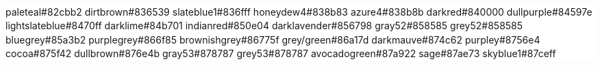 <tr><td>paleteal</td><td style="width:10em;text-align:center;">#82cbb2</td><td style="width:10em; background:#82cbb2"></td></tr>
<tr><td>dirtbrown</td><td style="width:10em;text-align:center;">#836539</td><td style="width:10em; background:#836539"></td></tr>
<tr><td>slateblue1</td><td style="width:10em;text-align:center;">#836fff</td><td style="width:10em; background:#836fff"></td></tr>
<tr><td>honeydew4</td><td style="width:10em;text-align:center;">#838b83</td><td style="width:10em; background:#838b83"></td></tr>
<tr><td>azure4</td><td style="width:10em;text-align:center;">#838b8b</td><td style="width:10em; background:#838b8b"></td></tr>
<tr><td>darkred</td><td style="width:10em;text-align:center;">#840000</td><td style="width:10em; background:#840000"></td></tr>
<tr><td>dullpurple</td><td style="width:10em;text-align:center;">#84597e</td><td style="width:10em; background:#84597e"></td></tr>
<tr><td>lightslateblue</td><td style="width:10em;text-align:center;">#8470ff</td><td style="width:10em; background:#8470ff"></td></tr>
<tr><td>darklime</td><td style="width:10em;text-align:center;">#84b701</td><td style="width:10em; background:#84b701"></td></tr>
<tr><td>indianred</td><td style="width:10em;text-align:center;">#850e04</td><td style="width:10em; background:#850e04"></td></tr>
<tr><td>darklavender</td><td style="width:10em;text-align:center;">#856798</td><td style="width:10em; background:#856798"></td></tr>
<tr><td>gray52</td><td style="width:10em;text-align:center;">#858585</td><td style="width:10em; background:#858585"></td></tr>
<tr><td>grey52</td><td style="width:10em;text-align:center;">#858585</td><td style="width:10em; background:#858585"></td></tr>
<tr><td>bluegrey</td><td style="width:10em;text-align:center;">#85a3b2</td><td style="width:10em; background:#85a3b2"></td></tr>
<tr><td>purplegrey</td><td style="width:10em;text-align:center;">#866f85</td><td style="width:10em; background:#866f85"></td></tr>
<tr><td>brownishgrey</td><td style="width:10em;text-align:center;">#86775f</td><td style="width:10em; background:#86775f"></td></tr>
<tr><td>grey/green</td><td style="width:10em;text-align:center;">#86a17d</td><td style="width:10em; background:#86a17d"></td></tr>
<tr><td>darkmauve</td><td style="width:10em;text-align:center;">#874c62</td><td style="width:10em; background:#874c62"></td></tr>
<tr><td>purpley</td><td style="width:10em;text-align:center;">#8756e4</td><td style="width:10em; background:#8756e4"></td></tr>
<tr><td>cocoa</td><td style="width:10em;text-align:center;">#875f42</td><td style="width:10em; background:#875f42"></td></tr>
<tr><td>dullbrown</td><td style="width:10em;text-align:center;">#876e4b</td><td style="width:10em; background:#876e4b"></td></tr>
<tr><td>gray53</td><td style="width:10em;text-align:center;">#878787</td><td style="width:10em; background:#878787"></td></tr>
<tr><td>grey53</td><td style="width:10em;text-align:center;">#878787</td><td style="width:10em; background:#878787"></td></tr>
<tr><td>avocadogreen</td><td style="width:10em;text-align:center;">#87a922</td><td style="width:10em; background:#87a922"></td></tr>
<tr><td>sage</td><td style="width:10em;text-align:center;">#87ae73</td><td style="width:10em; background:#87ae73"></td></tr>
<tr><td>skyblue1</td><td style="width:10em;text-align:center;">#87ceff</td><td style="width:10em; background:#87ceff"></td></tr>
